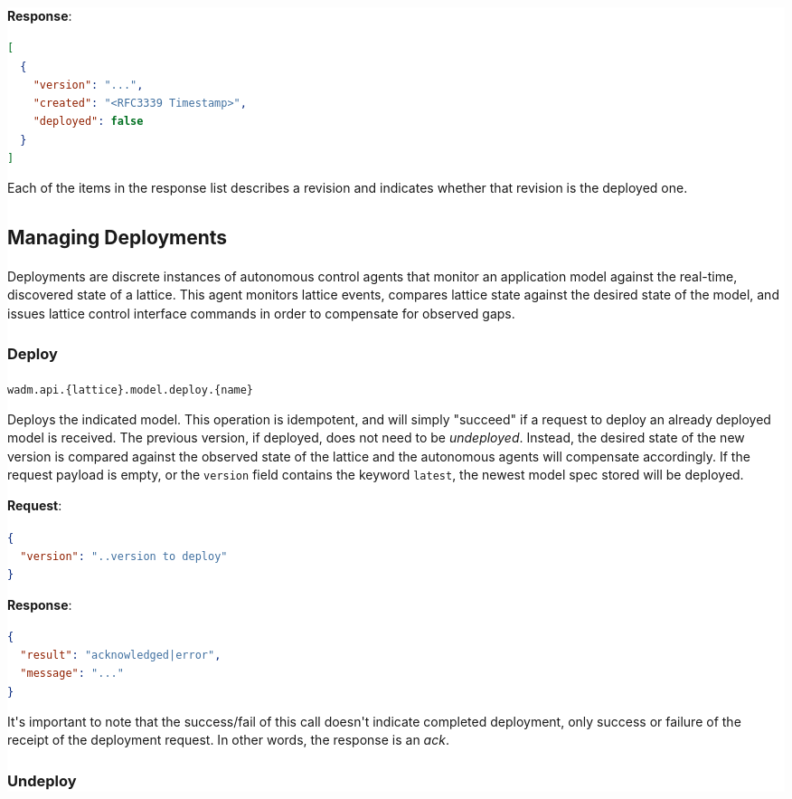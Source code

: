 **Response**:

```json
[
  {
    "version": "...",
    "created": "<RFC3339 Timestamp>",
    "deployed": false
  }
]
```

Each of the items in the response list describes a revision and indicates whether that revision is the deployed one.

## Managing Deployments

Deployments are discrete instances of autonomous control agents that monitor an application model against the real-time, discovered state of a lattice. This agent monitors lattice events, compares lattice state against the desired state of the model, and issues lattice control interface commands in order to compensate for observed gaps.

### Deploy

`wadm.api.{lattice}.model.deploy.{name}`

Deploys the indicated model. This operation is idempotent, and will simply "succeed" if a request to deploy an already deployed model is received. The previous version, if deployed, does not need to be _undeployed_. Instead, the desired state of the new version is compared against the observed state of the lattice and the autonomous agents will compensate accordingly. If the request payload is empty, or the `version` field contains the keyword `latest`, the newest model spec stored will be deployed.

**Request**:

```json
{
  "version": "..version to deploy"
}
```

**Response**:

```json
{
  "result": "acknowledged|error",
  "message": "..."
}
```

It's important to note that the success/fail of this call doesn't indicate completed deployment, only success or failure of the receipt of the deployment request. In other words, the response is an _ack_.

### Undeploy

